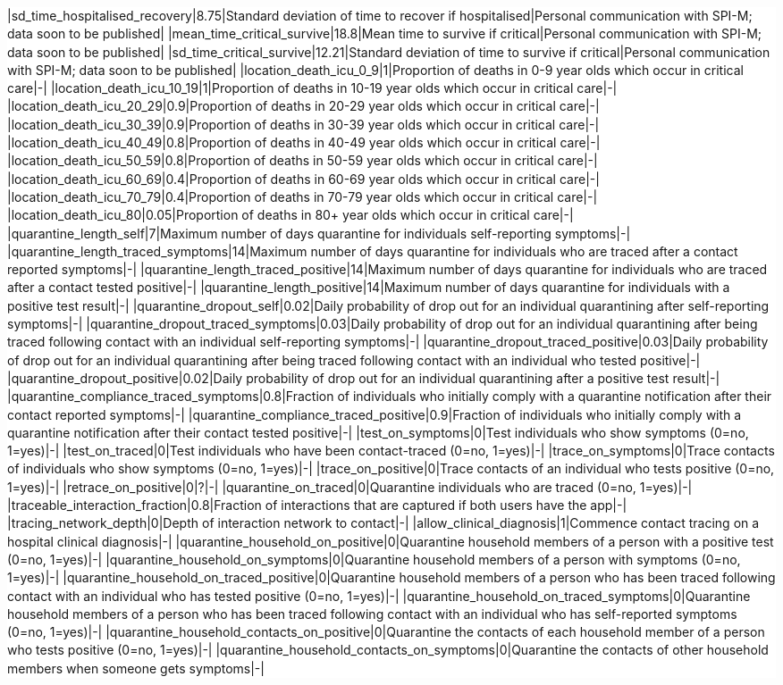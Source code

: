 |sd_time_hospitalised_recovery|8.75|Standard deviation of time to recover if hospitalised|Personal communication with SPI-M; data soon to be published|
|mean_time_critical_survive|18.8|Mean time to survive if critical|Personal communication with SPI-M; data soon to be published|
|sd_time_critical_survive|12.21|Standard deviation of time to survive if critical|Personal communication with SPI-M; data soon to be published|
|location_death_icu_0_9|1|Proportion of deaths in 0-9 year olds which occur in critical care|-|
|location_death_icu_10_19|1|Proportion of deaths in 10-19 year olds which occur in critical care|-|
|location_death_icu_20_29|0.9|Proportion of deaths in 20-29 year olds which occur in critical care|-|
|location_death_icu_30_39|0.9|Proportion of deaths in 30-39 year olds which occur in critical care|-|
|location_death_icu_40_49|0.8|Proportion of deaths in 40-49 year olds which occur in critical care|-|
|location_death_icu_50_59|0.8|Proportion of deaths in 50-59 year olds which occur in critical care|-|
|location_death_icu_60_69|0.4|Proportion of deaths in 60-69 year olds which occur in critical care|-|
|location_death_icu_70_79|0.4|Proportion of deaths in 70-79 year olds which occur in critical care|-|
|location_death_icu_80|0.05|Proportion of deaths in 80+ year olds which occur in critical care|-|
|quarantine_length_self|7|Maximum number of days quarantine for individuals self-reporting symptoms|-|
|quarantine_length_traced_symptoms|14|Maximum number of days quarantine for individuals who are traced after a contact reported symptoms|-|
|quarantine_length_traced_positive|14|Maximum number of days quarantine for individuals who are traced after a contact tested positive|-|
|quarantine_length_positive|14|Maximum number of days quarantine for individuals with a positive test result|-|
|quarantine_dropout_self|0.02|Daily probability of drop out for an individual quarantining after self-reporting symptoms|-|
|quarantine_dropout_traced_symptoms|0.03|Daily probability of drop out for an individual quarantining after being traced following contact with an individual self-reporting symptoms|-|
|quarantine_dropout_traced_positive|0.03|Daily probability of drop out for an individual quarantining after being traced following contact with an individual who tested positive|-|
|quarantine_dropout_positive|0.02|Daily probability of drop out for an individual quarantining after a positive test result|-|
|quarantine_compliance_traced_symptoms|0.8|Fraction of individuals who initially comply with a quarantine notification after their contact reported symptoms|-|
|quarantine_compliance_traced_positive|0.9|Fraction of individuals who initially comply with a quarantine notification after their contact tested positive|-|
|test_on_symptoms|0|Test individuals who show symptoms (0=no, 1=yes)|-|
|test_on_traced|0|Test individuals who have been contact-traced (0=no, 1=yes)|-|
|trace_on_symptoms|0|Trace contacts of individuals who show symptoms (0=no, 1=yes)|-|
|trace_on_positive|0|Trace contacts of an individual who tests positive (0=no, 1=yes)|-|
|retrace_on_positive|0|?|-|
|quarantine_on_traced|0|Quarantine individuals who are traced (0=no, 1=yes)|-|
|traceable_interaction_fraction|0.8|Fraction of interactions that are captured if both users have the app|-|
|tracing_network_depth|0|Depth of interaction network to contact|-|
|allow_clinical_diagnosis|1|Commence contact tracing on a hospital clinical diagnosis|-|
|quarantine_household_on_positive|0|Quarantine household members of a person with a positive test (0=no, 1=yes)|-|
|quarantine_household_on_symptoms|0|Quarantine household members of a person with symptoms (0=no, 1=yes)|-|
|quarantine_household_on_traced_positive|0|Quarantine household members of a person who has been traced following contact with an individual who has tested positive (0=no, 1=yes)|-|
|quarantine_household_on_traced_symptoms|0|Quarantine household members of a person who has been traced following contact with an individual who has self-reported symptoms (0=no, 1=yes)|-|
|quarantine_household_contacts_on_positive|0|Quarantine the contacts of each household member of a person who tests positive (0=no, 1=yes)|-|
|quarantine_household_contacts_on_symptoms|0|Quarantine the contacts of other household members when someone gets symptoms|-|